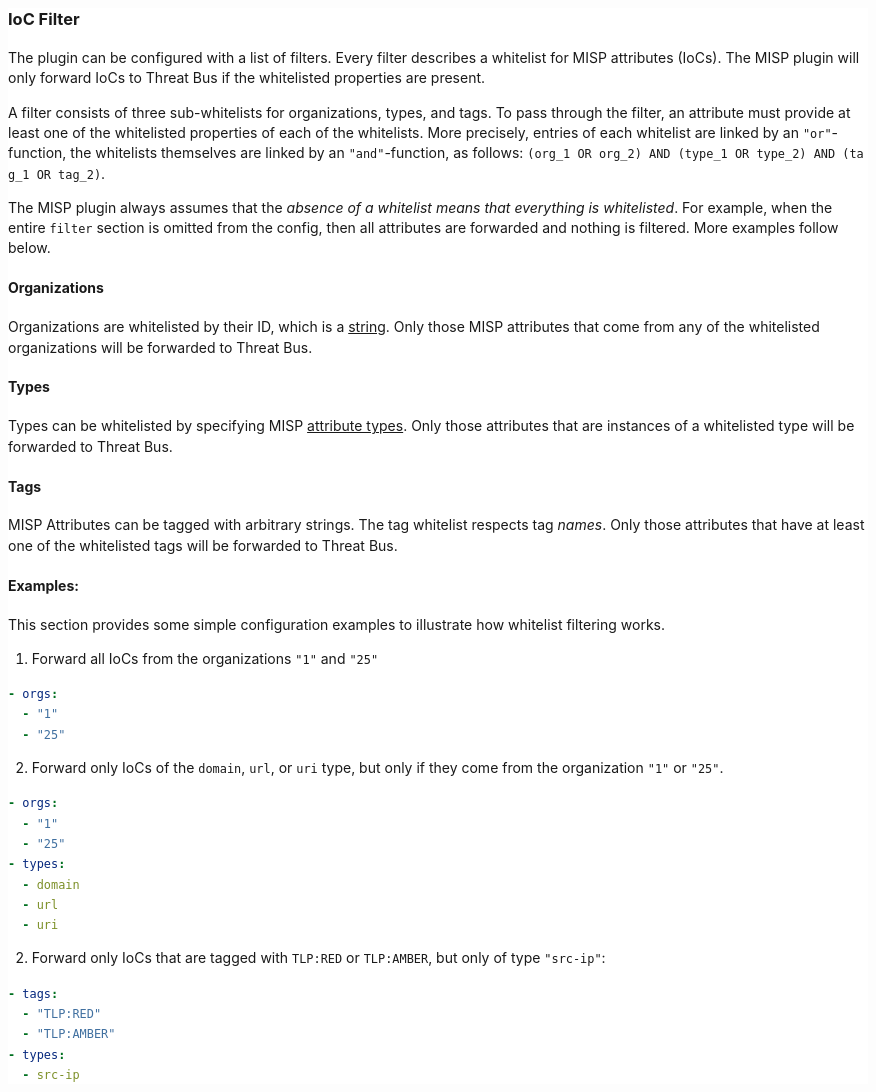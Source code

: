 ### IoC Filter

The plugin can be configured with a list of filters. Every filter describes a
whitelist for MISP attributes (IoCs). The MISP plugin will only forward IoCs to
Threat Bus if the whitelisted properties are present.

A filter consists of three sub-whitelists for organizations, types, and tags.
To pass through the filter, an attribute must provide at least one of the
whitelisted properties of each of the whitelists. More precisely, entries of
each whitelist are linked by an `"or"`-function, the whitelists themselves are
linked by an `"and"`-function, as follows:
`(org_1 OR org_2) AND (type_1 OR type_2) AND (tag_1 OR tag_2)`.

The MISP plugin always assumes that the *absence of a whitelist means that
everything is whitelisted*. For example, when the entire `filter` section is
omitted from the config, then all attributes are forwarded and nothing is
filtered. More examples follow below.

#### Organizations

Organizations are whitelisted by their ID, which is a
[string](https://github.com/MISP/PyMISP/blob/main/pymisp/data/schema.json). Only
those MISP attributes that come from any of the whitelisted organizations will
be forwarded to Threat Bus.

#### Types

Types can be whitelisted by specifying MISP
[attribute types](https://github.com/MISP/misp-objects/blob/main/schema_objects.json).
Only those attributes that are instances of a whitelisted type will be forwarded
to Threat Bus.

#### Tags

MISP Attributes can be tagged with arbitrary strings. The tag whitelist respects
tag *names*. Only those attributes that have at least one of the whitelisted
tags will be forwarded to Threat Bus.

#### Examples:

This section provides some simple configuration examples to illustrate how
whitelist filtering works.

1. Forward all IoCs from the organizations `"1"` and `"25"`
  ```yaml
  - orgs:
    - "1"
    - "25"
  ```
2. Forward only IoCs of the `domain`, `url`, or `uri` type, but only if they
  come from the organization `"1"` or `"25"`.
  ```yaml
  - orgs:
    - "1"
    - "25"
  - types:
    - domain
    - url
    - uri
  ```
2. Forward only IoCs that are tagged with `TLP:RED` or `TLP:AMBER`, but only of
  type `"src-ip"`:
  ```yaml
  - tags:
    - "TLP:RED"
    - "TLP:AMBER"
  - types:
    - src-ip
  ```